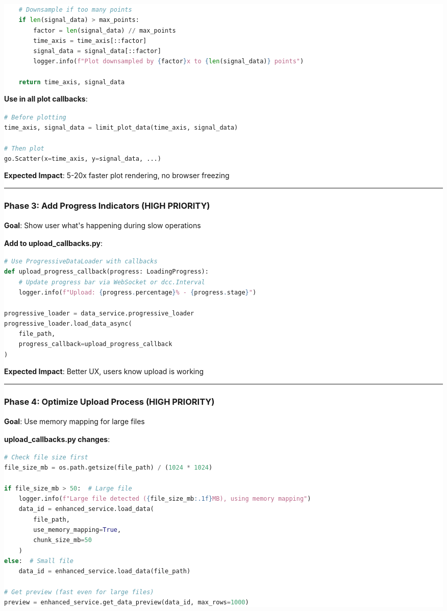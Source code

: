 ```python
    # Downsample if too many points
    if len(signal_data) > max_points:
        factor = len(signal_data) // max_points
        time_axis = time_axis[::factor]
        signal_data = signal_data[::factor]
        logger.info(f"Plot downsampled by {factor}x to {len(signal_data)} points")

    return time_axis, signal_data
```

**Use in all plot callbacks**:
```python
# Before plotting
time_axis, signal_data = limit_plot_data(time_axis, signal_data)

# Then plot
go.Scatter(x=time_axis, y=signal_data, ...)
```

**Expected Impact**: 5-20x faster plot rendering, no browser freezing

---

### Phase 3: Add Progress Indicators (HIGH PRIORITY)

**Goal**: Show user what's happening during slow operations

**Add to upload_callbacks.py**:
```python
# Use ProgressiveDataLoader with callbacks
def upload_progress_callback(progress: LoadingProgress):
    # Update progress bar via WebSocket or dcc.Interval
    logger.info(f"Upload: {progress.percentage}% - {progress.stage}")

progressive_loader = data_service.progressive_loader
progressive_loader.load_data_async(
    file_path,
    progress_callback=upload_progress_callback
)
```

**Expected Impact**: Better UX, users know upload is working

---

### Phase 4: Optimize Upload Process (HIGH PRIORITY)

**Goal**: Use memory mapping for large files

**upload_callbacks.py changes**:
```python
# Check file size first
file_size_mb = os.path.getsize(file_path) / (1024 * 1024)

if file_size_mb > 50:  # Large file
    logger.info(f"Large file detected ({file_size_mb:.1f}MB), using memory mapping")
    data_id = enhanced_service.load_data(
        file_path,
        use_memory_mapping=True,
        chunk_size_mb=50
    )
else:  # Small file
    data_id = enhanced_service.load_data(file_path)

# Get preview (fast even for large files)
preview = enhanced_service.get_data_preview(data_id, max_rows=1000)
```

